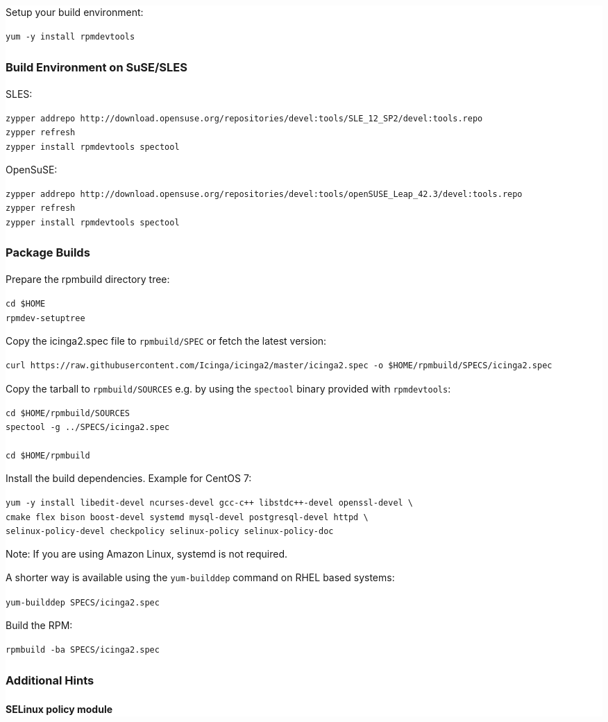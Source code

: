 Setup your build environment:

    yum -y install rpmdevtools

### Build Environment on SuSE/SLES

SLES:

    zypper addrepo http://download.opensuse.org/repositories/devel:tools/SLE_12_SP2/devel:tools.repo
    zypper refresh
    zypper install rpmdevtools spectool

OpenSuSE:

    zypper addrepo http://download.opensuse.org/repositories/devel:tools/openSUSE_Leap_42.3/devel:tools.repo
    zypper refresh
    zypper install rpmdevtools spectool

### Package Builds

Prepare the rpmbuild directory tree:

    cd $HOME
    rpmdev-setuptree

Copy the icinga2.spec file to `rpmbuild/SPEC` or fetch the latest version:

    curl https://raw.githubusercontent.com/Icinga/icinga2/master/icinga2.spec -o $HOME/rpmbuild/SPECS/icinga2.spec

Copy the tarball to `rpmbuild/SOURCES` e.g. by using the `spectool` binary
provided with `rpmdevtools`:

    cd $HOME/rpmbuild/SOURCES
    spectool -g ../SPECS/icinga2.spec

    cd $HOME/rpmbuild

Install the build dependencies. Example for CentOS 7:

    yum -y install libedit-devel ncurses-devel gcc-c++ libstdc++-devel openssl-devel \
    cmake flex bison boost-devel systemd mysql-devel postgresql-devel httpd \
    selinux-policy-devel checkpolicy selinux-policy selinux-policy-doc

Note: If you are using Amazon Linux, systemd is not required.

A shorter way is available using the `yum-builddep` command on RHEL based systems:

    yum-builddep SPECS/icinga2.spec

Build the RPM:

    rpmbuild -ba SPECS/icinga2.spec

### Additional Hints

#### SELinux policy module
